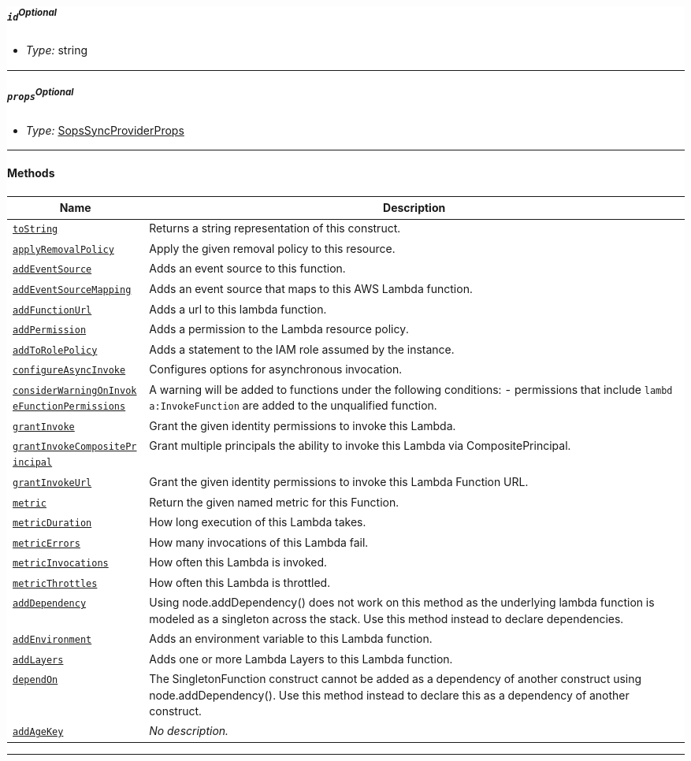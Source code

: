 
##### `id`<sup>Optional</sup> <a name="id" id="cdk-sops-secrets.SopsSyncProvider.Initializer.parameter.id"></a>

- *Type:* string

---

##### `props`<sup>Optional</sup> <a name="props" id="cdk-sops-secrets.SopsSyncProvider.Initializer.parameter.props"></a>

- *Type:* <a href="#cdk-sops-secrets.SopsSyncProviderProps">SopsSyncProviderProps</a>

---

#### Methods <a name="Methods" id="Methods"></a>

| **Name** | **Description** |
| --- | --- |
| <code><a href="#cdk-sops-secrets.SopsSyncProvider.toString">toString</a></code> | Returns a string representation of this construct. |
| <code><a href="#cdk-sops-secrets.SopsSyncProvider.applyRemovalPolicy">applyRemovalPolicy</a></code> | Apply the given removal policy to this resource. |
| <code><a href="#cdk-sops-secrets.SopsSyncProvider.addEventSource">addEventSource</a></code> | Adds an event source to this function. |
| <code><a href="#cdk-sops-secrets.SopsSyncProvider.addEventSourceMapping">addEventSourceMapping</a></code> | Adds an event source that maps to this AWS Lambda function. |
| <code><a href="#cdk-sops-secrets.SopsSyncProvider.addFunctionUrl">addFunctionUrl</a></code> | Adds a url to this lambda function. |
| <code><a href="#cdk-sops-secrets.SopsSyncProvider.addPermission">addPermission</a></code> | Adds a permission to the Lambda resource policy. |
| <code><a href="#cdk-sops-secrets.SopsSyncProvider.addToRolePolicy">addToRolePolicy</a></code> | Adds a statement to the IAM role assumed by the instance. |
| <code><a href="#cdk-sops-secrets.SopsSyncProvider.configureAsyncInvoke">configureAsyncInvoke</a></code> | Configures options for asynchronous invocation. |
| <code><a href="#cdk-sops-secrets.SopsSyncProvider.considerWarningOnInvokeFunctionPermissions">considerWarningOnInvokeFunctionPermissions</a></code> | A warning will be added to functions under the following conditions: - permissions that include `lambda:InvokeFunction` are added to the unqualified function. |
| <code><a href="#cdk-sops-secrets.SopsSyncProvider.grantInvoke">grantInvoke</a></code> | Grant the given identity permissions to invoke this Lambda. |
| <code><a href="#cdk-sops-secrets.SopsSyncProvider.grantInvokeCompositePrincipal">grantInvokeCompositePrincipal</a></code> | Grant multiple principals the ability to invoke this Lambda via CompositePrincipal. |
| <code><a href="#cdk-sops-secrets.SopsSyncProvider.grantInvokeUrl">grantInvokeUrl</a></code> | Grant the given identity permissions to invoke this Lambda Function URL. |
| <code><a href="#cdk-sops-secrets.SopsSyncProvider.metric">metric</a></code> | Return the given named metric for this Function. |
| <code><a href="#cdk-sops-secrets.SopsSyncProvider.metricDuration">metricDuration</a></code> | How long execution of this Lambda takes. |
| <code><a href="#cdk-sops-secrets.SopsSyncProvider.metricErrors">metricErrors</a></code> | How many invocations of this Lambda fail. |
| <code><a href="#cdk-sops-secrets.SopsSyncProvider.metricInvocations">metricInvocations</a></code> | How often this Lambda is invoked. |
| <code><a href="#cdk-sops-secrets.SopsSyncProvider.metricThrottles">metricThrottles</a></code> | How often this Lambda is throttled. |
| <code><a href="#cdk-sops-secrets.SopsSyncProvider.addDependency">addDependency</a></code> | Using node.addDependency() does not work on this method as the underlying lambda function is modeled as a singleton across the stack. Use this method instead to declare dependencies. |
| <code><a href="#cdk-sops-secrets.SopsSyncProvider.addEnvironment">addEnvironment</a></code> | Adds an environment variable to this Lambda function. |
| <code><a href="#cdk-sops-secrets.SopsSyncProvider.addLayers">addLayers</a></code> | Adds one or more Lambda Layers to this Lambda function. |
| <code><a href="#cdk-sops-secrets.SopsSyncProvider.dependOn">dependOn</a></code> | The SingletonFunction construct cannot be added as a dependency of another construct using node.addDependency(). Use this method instead to declare this as a dependency of another construct. |
| <code><a href="#cdk-sops-secrets.SopsSyncProvider.addAgeKey">addAgeKey</a></code> | *No description.* |

---